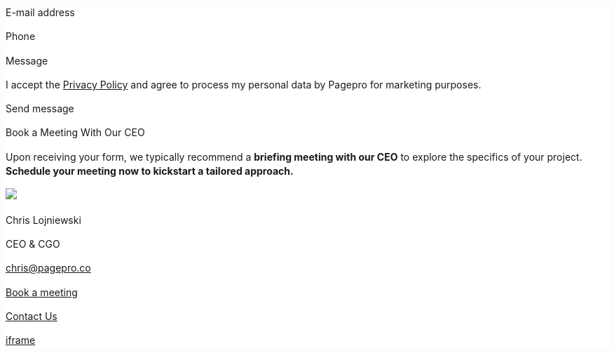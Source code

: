 E-mail address

Phone

Message

I accept the [Privacy Policy](https://pagepro.co/privacy-policy) and agree to process my personal data by Pagepro for marketing purposes.

Send message

Book a Meeting With Our CEO

Upon receiving your form, we typically recommend a **briefing meeting with our CEO** to explore the specifics of your project. **Schedule your meeting now to kickstart a tailored approach.**

![](https://a.storyblok.com/f/214201/211x211/d61ec1315e/chris-lojniewska.png/m/384x0)

Chris Lojniewski

CEO & CGO

[chris@pagepro.co](mailto:chris@pagepro.co)

[Book a meeting](https://pagepro.co/meet-chris)

[Contact Us](https://pagepro.co/contact)

[iframe](https://consentcdn.cookiebot.com/sdk/bc-v4.min.html)